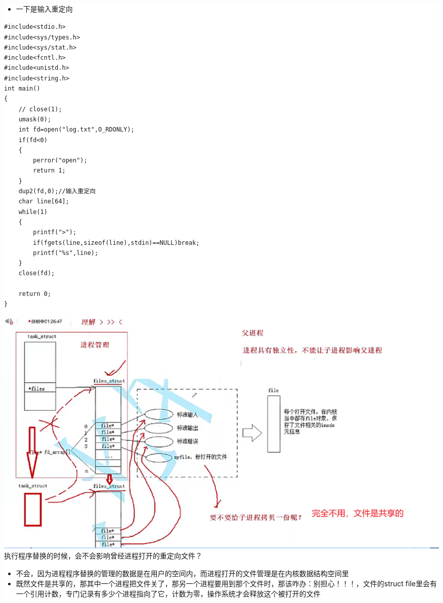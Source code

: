 - 一下是输入重定向
```
#include<stdio.h>
#include<sys/types.h>
#include<sys/stat.h>
#include<fcntl.h>
#include<unistd.h>
#include<string.h>
int main()
{
    // close(1);
    umask(0);
    int fd=open("log.txt",O_RDONLY);
    if(fd<0)
    {
        perror("open");
        return 1;
    }
    dup2(fd,0);//输入重定向
    char line[64];
    while(1)
    {
        printf(">");
        if(fgets(line,sizeof(line),stdin)==NULL)break;
        printf("%s",line);
    }
    close(fd);

    return 0;
}
```

![](./Snipaste_2025-09-16_20-14-45.png)
执行程序替换的时候，会不会影响曾经进程打开的重定向文件？
- 不会，因为进程程序替换的管理的数据是在用户的空间内，而进程打开的文件管理是在内核数据结构空间里
- 既然文件是共享的，那其中一个进程把文件关了，那另一个进程要用到那个文件时，那该咋办：别担心！！！，文件的struct file里会有一个引用计数，专门记录有多少个进程指向了它，计数为零，操作系统才会释放这个被打开的文件